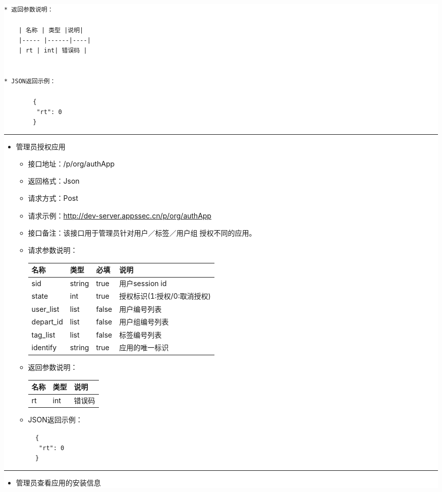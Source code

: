 
    * 返回参数说明：

        | 名称 | 类型 |说明|
        |----- |------|----|
        | rt | int| 错误码 |


    * JSON返回示例：

			{
			 "rt": 0
			}
---

* <span id = "authApp"> 管理员授权应用 </span>

    * 接口地址：/p/org/authApp

    * 返回格式：Json

    * 请求方式：Post

    * 请求示例：http://dev-server.appssec.cn/p/org/authApp
            
    * 接口备注：该接口用于管理员针对用户／标签／用户组 授权不同的应用。

    * 请求参数说明：
    
    	| 名称 | 类型 | 必填 |说明|
        |----- |------| ---- |----|
        |sid | string | true | 用户session id |
        |state | int | true | 授权标识(1:授权/0:取消授权)|
        |user_list | list | false | 用户编号列表|
        |depart_id| list | false | 用户组编号列表|
        |tag_list | list | false | 标签编号列表|
		|identify | string | true | 应用的唯一标识|

    * 返回参数说明：

        | 名称 | 类型 |说明|
        |----- |------|----|
        | rt | int| 错误码 | 


    * JSON返回示例：

			{
			 "rt": 0
			}
			
---
* <span id = "devByUserId"> 管理员查看应用的安装信息 </span>
